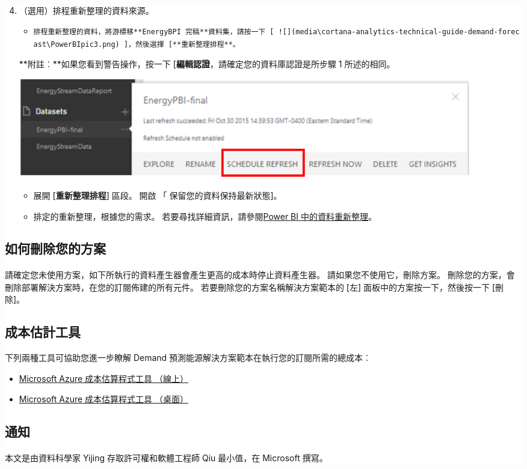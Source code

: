 4. （選用）排程重新整理的資料來源。
    -     排程重新整理的資料，將游標移**EnergyBPI 完稿**資料集，請按一下 [ ![](media\cortana-analytics-technical-guide-demand-forecast\PowerBIpic3.png) ]，然後選擇 [**重新整理排程**。
    **附註︰**如果您看到警告操作，按一下 [**編輯認證**，請確定您的資料庫認證是所步驟 1 所述的相同。

    ![](media\cortana-analytics-technical-guide-demand-forecast\PowerBIpic4.png)

    -   展開 [**重新整理排程**] 區段。 開啟 「 保留您的資料保持最新狀態]。

    -   排定的重新整理，根據您的需求。 若要尋找詳細資訊，請參閱[Power BI 中的資料重新整理](https://powerbi.microsoft.com/documentation/powerbi-refresh-data/)。


## <a name="how-to-delete-your-solution"></a>**如何刪除您的方案**
請確定您未使用方案，如下所執行的資料產生器會產生更高的成本時停止資料產生器。 請如果您不使用它，刪除方案。 刪除您的方案，會刪除部署解決方案時，在您的訂閱佈建的所有元件。 若要刪除您的方案名稱解決方案範本的 [左] 面板中的方案按一下，然後按一下 [刪除]。

## <a name="cost-estimation-tools"></a>**成本估計工具**

下列兩種工具可協助您進一步瞭解 Demand 預測能源解決方案範本在執行您的訂閱所需的總成本︰

-   [Microsoft Azure 成本估算程式工具 （線上）](https://azure.microsoft.com/pricing/calculator/)

-   [Microsoft Azure 成本估算程式工具 （桌面）](http://www.microsoft.com/download/details.aspx?id=43376)

## <a name="acknowledgements"></a>**通知**
本文是由資料科學家 Yijing 存取許可權和軟體工程師 Qiu 最小值，在 Microsoft 撰寫。
